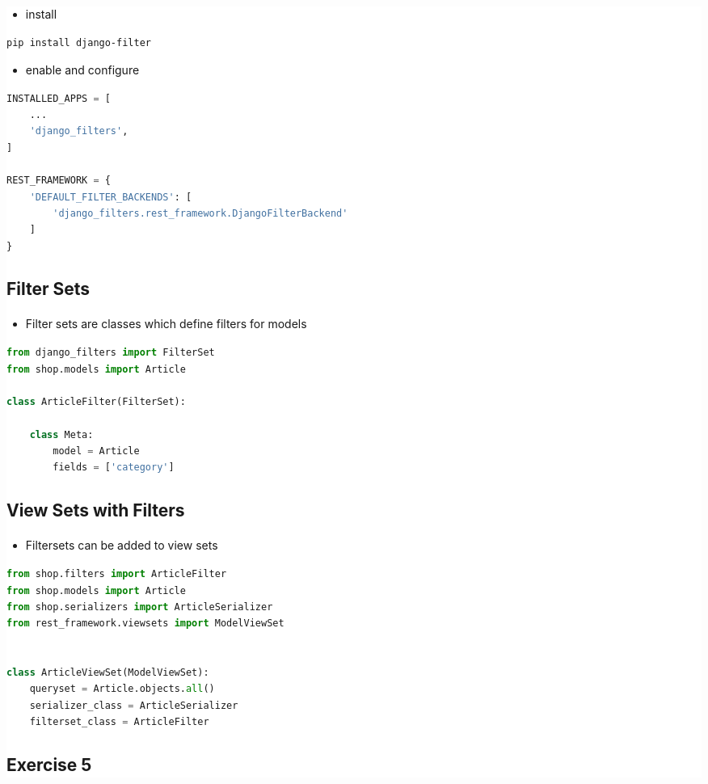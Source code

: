 - install

```
pip install django-filter

```

- enable and configure

```py
INSTALLED_APPS = [
    ...
    'django_filters',
]

REST_FRAMEWORK = {
    'DEFAULT_FILTER_BACKENDS': [
        'django_filters.rest_framework.DjangoFilterBackend'
    ]
}
```

## Filter Sets

- Filter sets are classes which define filters for models

```py
from django_filters import FilterSet
from shop.models import Article

class ArticleFilter(FilterSet):

    class Meta:
        model = Article
        fields = ['category']
```

## View Sets with Filters

- Filtersets can be added to view sets

```py
from shop.filters import ArticleFilter
from shop.models import Article
from shop.serializers import ArticleSerializer
from rest_framework.viewsets import ModelViewSet


class ArticleViewSet(ModelViewSet):
    queryset = Article.objects.all()
    serializer_class = ArticleSerializer
    filterset_class = ArticleFilter
```

## Exercise 5
